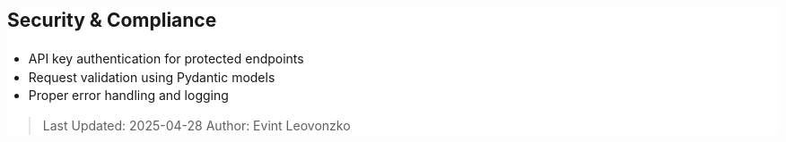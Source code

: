 ## Security & Compliance
- API key authentication for protected endpoints
- Request validation using Pydantic models
- Proper error handling and logging

> Last Updated: 2025-04-28
> Author: Evint Leovonzko
